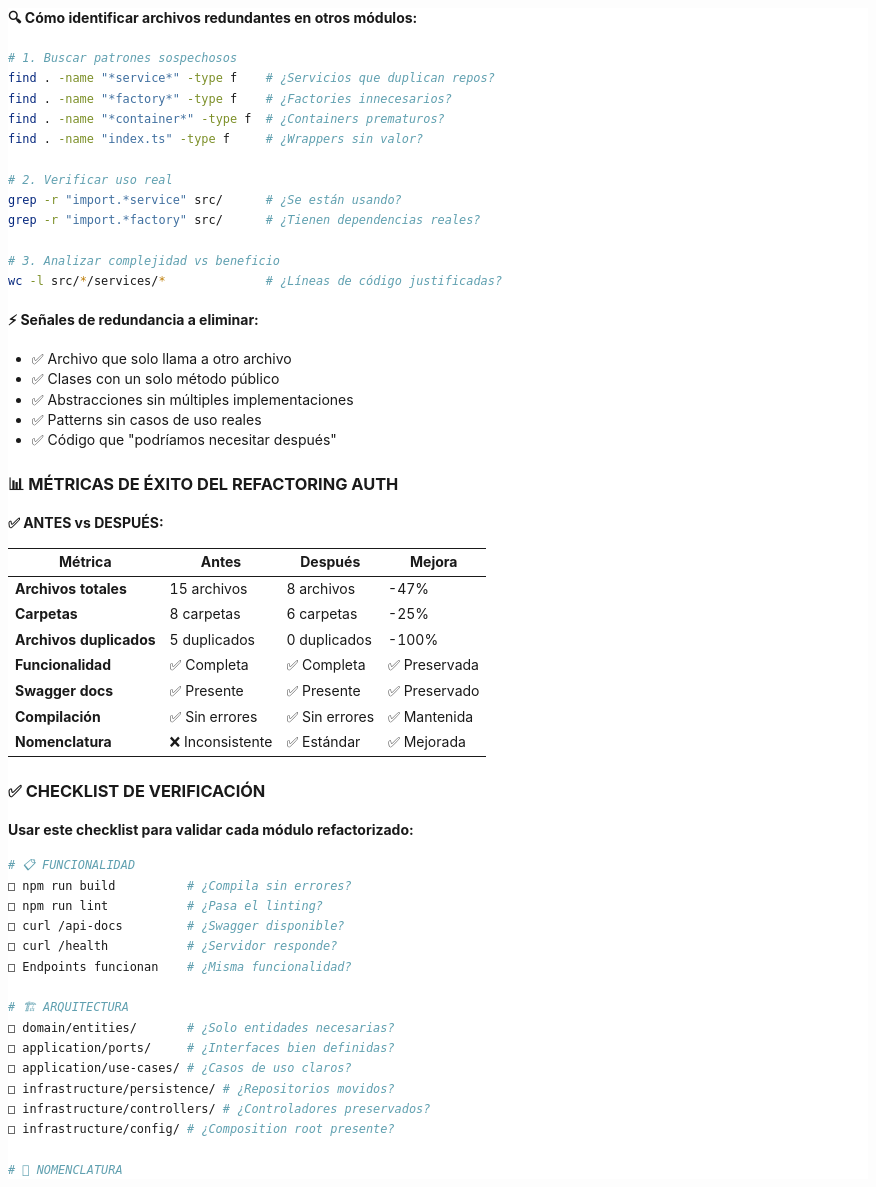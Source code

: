 #### **🔍 Cómo identificar archivos redundantes en otros módulos:**

```bash
# 1. Buscar patrones sospechosos
find . -name "*service*" -type f    # ¿Servicios que duplican repos?
find . -name "*factory*" -type f    # ¿Factories innecesarios?
find . -name "*container*" -type f  # ¿Containers prematuros?
find . -name "index.ts" -type f     # ¿Wrappers sin valor?

# 2. Verificar uso real
grep -r "import.*service" src/      # ¿Se están usando?
grep -r "import.*factory" src/      # ¿Tienen dependencias reales?

# 3. Analizar complejidad vs beneficio
wc -l src/*/services/*              # ¿Líneas de código justificadas?
```

#### **⚡ Señales de redundancia a eliminar:**

- ✅ Archivo que solo llama a otro archivo
- ✅ Clases con un solo método público
- ✅ Abstracciones sin múltiples implementaciones
- ✅ Patterns sin casos de uso reales
- ✅ Código que "podríamos necesitar después"

### 📊 **MÉTRICAS DE ÉXITO DEL REFACTORING AUTH**

**✅ ANTES vs DESPUÉS:**

| Métrica                 | Antes            | Después        | Mejora        |
| ----------------------- | ---------------- | -------------- | ------------- |
| **Archivos totales**    | 15 archivos      | 8 archivos     | -47%          |
| **Carpetas**            | 8 carpetas       | 6 carpetas     | -25%          |
| **Archivos duplicados** | 5 duplicados     | 0 duplicados   | -100%         |
| **Funcionalidad**       | ✅ Completa      | ✅ Completa    | ✅ Preservada |
| **Swagger docs**        | ✅ Presente      | ✅ Presente    | ✅ Preservado |
| **Compilación**         | ✅ Sin errores   | ✅ Sin errores | ✅ Mantenida  |
| **Nomenclatura**        | ❌ Inconsistente | ✅ Estándar    | ✅ Mejorada   |

### ✅ **CHECKLIST DE VERIFICACIÓN**

**Usar este checklist para validar cada módulo refactorizado:**

```bash
# 📋 FUNCIONALIDAD
□ npm run build          # ¿Compila sin errores?
□ npm run lint           # ¿Pasa el linting?
□ curl /api-docs         # ¿Swagger disponible?
□ curl /health           # ¿Servidor responde?
□ Endpoints funcionan    # ¿Misma funcionalidad?

# 🏗️ ARQUITECTURA
□ domain/entities/       # ¿Solo entidades necesarias?
□ application/ports/     # ¿Interfaces bien definidas?
□ application/use-cases/ # ¿Casos de uso claros?
□ infrastructure/persistence/ # ¿Repositorios movidos?
□ infrastructure/controllers/ # ¿Controladores preservados?
□ infrastructure/config/ # ¿Composition root presente?

# 📏 NOMENCLATURA
```